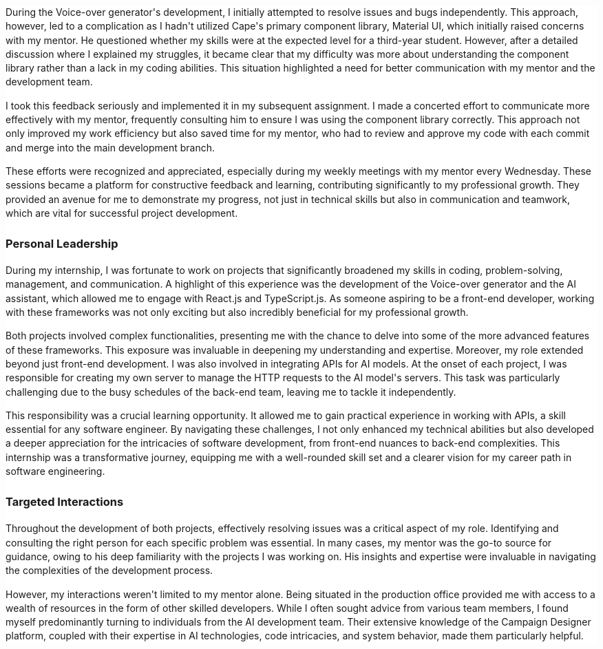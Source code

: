During the Voice-over generator's development, I initially attempted to resolve issues and bugs independently. This approach, however, led to a complication as I hadn't utilized Cape's primary component library, Material UI, which initially raised concerns with my mentor. He questioned whether my skills were at the expected level for a third-year student. However, after a detailed discussion where I explained my struggles, it became clear that my difficulty was more about understanding the component library rather than a lack in my coding abilities. This situation highlighted a need for better communication with my mentor and the development team.

I took this feedback seriously and implemented it in my subsequent assignment. I made a concerted effort to communicate more effectively with my mentor, frequently consulting him to ensure I was using the component library correctly. This approach not only improved my work efficiency but also saved time for my mentor, who had to review and approve my code with each commit and merge into the main development branch.

These efforts were recognized and appreciated, especially during my weekly meetings with my mentor every Wednesday. These sessions became a platform for constructive feedback and learning, contributing significantly to my professional growth. They provided an avenue for me to demonstrate my progress, not just in technical skills but also in communication and teamwork, which are vital for successful project development.

### Personal Leadership

During my internship, I was fortunate to work on projects that significantly broadened my skills in coding, problem-solving, management, and communication. A highlight of this experience was the development of the Voice-over generator and the AI assistant, which allowed me to engage with React.js and TypeScript.js. As someone aspiring to be a front-end developer, working with these frameworks was not only exciting but also incredibly beneficial for my professional growth.

Both projects involved complex functionalities, presenting me with the chance to delve into some of the more advanced features of these frameworks. This exposure was invaluable in deepening my understanding and expertise. Moreover, my role extended beyond just front-end development. I was also involved in integrating APIs for AI models. At the onset of each project, I was responsible for creating my own server to manage the HTTP requests to the AI model's servers. This task was particularly challenging due to the busy schedules of the back-end team, leaving me to tackle it independently.

This responsibility was a crucial learning opportunity. It allowed me to gain practical experience in working with APIs, a skill essential for any software engineer. By navigating these challenges, I not only enhanced my technical abilities but also developed a deeper appreciation for the intricacies of software development, from front-end nuances to back-end complexities. This internship was a transformative journey, equipping me with a well-rounded skill set and a clearer vision for my career path in software engineering.


### Targeted Interactions

Throughout the development of both projects, effectively resolving issues was a critical aspect of my role. Identifying and consulting the right person for each specific problem was essential. In many cases, my mentor was the go-to source for guidance, owing to his deep familiarity with the projects I was working on. His insights and expertise were invaluable in navigating the complexities of the development process.

However, my interactions weren't limited to my mentor alone. Being situated in the production office provided me with access to a wealth of resources in the form of other skilled developers. While I often sought advice from various team members, I found myself predominantly turning to individuals from the AI development team. Their extensive knowledge of the Campaign Designer platform, coupled with their expertise in AI technologies, code intricacies, and system behavior, made them particularly helpful.
